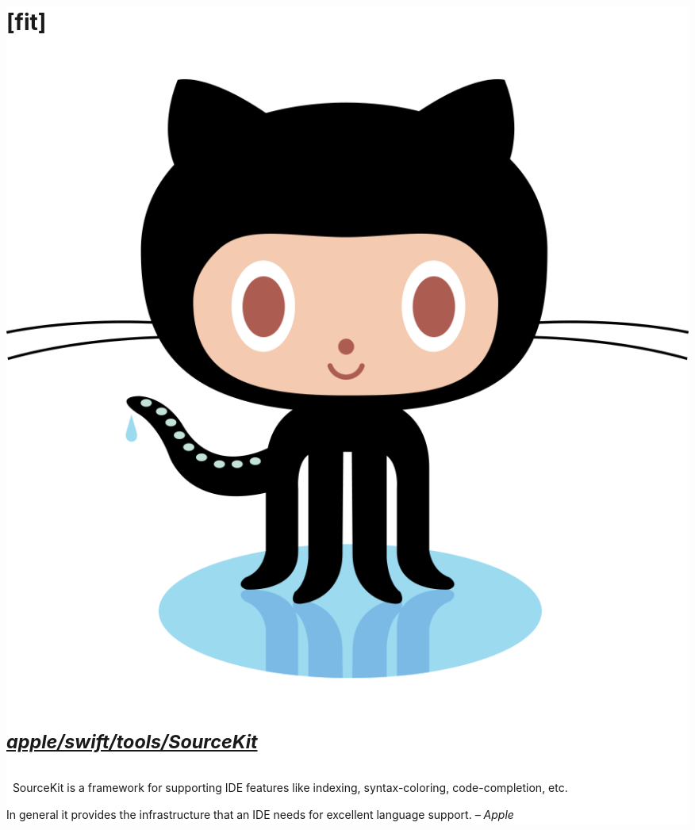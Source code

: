# [fit] ![13%](octocat.png)<sup>*[apple/swift/tools/SourceKit](https://github.com/apple/swift/tree/master/tools/SourceKit)*</sup>

 
SourceKit is a framework for supporting IDE features like indexing, syntax-coloring, code-completion, etc.

In general it provides the infrastructure that an IDE needs for excellent language support. *– Apple*
